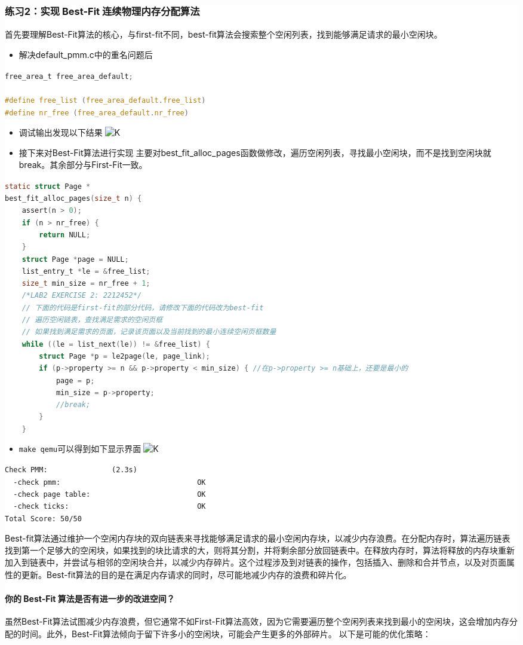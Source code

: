 ### 练习2：实现 Best-Fit 连续物理内存分配算法
首先要理解Best-Fit算法的核心，与first-fit不同，best-fit算法会搜索整个空闲列表，找到能够满足请求的最小空闲块。
* 解决default_pmm.c中的重名问题后
```C
free_area_t free_area_default;

#define free_list (free_area_default.free_list)
#define nr_free (free_area_default.nr_free)
```
* 调试输出发现以下结果
![K](4.png)

* 接下来对Best-Fit算法进行实现
主要对best_fit_alloc_pages函数做修改，遍历空闲列表，寻找最小空闲块，而不是找到空闲块就break。其余部分与First-Fit一致。
```C
static struct Page *
best_fit_alloc_pages(size_t n) {
    assert(n > 0);
    if (n > nr_free) {
        return NULL;
    }
    struct Page *page = NULL;
    list_entry_t *le = &free_list;
    size_t min_size = nr_free + 1;
    /*LAB2 EXERCISE 2: 2212452*/ 
    // 下面的代码是first-fit的部分代码，请修改下面的代码改为best-fit
    // 遍历空闲链表，查找满足需求的空闲页框
    // 如果找到满足需求的页面，记录该页面以及当前找到的最小连续空闲页框数量
    while ((le = list_next(le)) != &free_list) {
        struct Page *p = le2page(le, page_link);
        if (p->property >= n && p->property < min_size) { //在p->property >= n基础上，还要是最小的
            page = p;
            min_size = p->property;
            //break;
        }
    }
```
* `make qemu`可以得到如下显示界面
![K](7.png)
```
Check PMM:               (2.3s)
  -check pmm:                                OK
  -check page table:                         OK
  -check ticks:                              OK
Total Score: 50/50
```
Best-fit算法通过维护一个空闲内存块的双向链表来寻找能够满足请求的最小空闲内存块，以减少内存浪费。在分配内存时，算法遍历链表找到第一个足够大的空闲块，如果找到的块比请求的大，则将其分割，并将剩余部分放回链表中。在释放内存时，算法将释放的内存块重新加入到链表中，并尝试与相邻的空闲块合并，以减少内存碎片。这个过程涉及到对链表的操作，包括插入、删除和合并节点，以及对页面属性的更新。Best-fit算法的目的是在满足内存请求的同时，尽可能地减少内存的浪费和碎片化。

#### 你的 Best-Fit 算法是否有进一步的改进空间？
虽然Best-Fit算法试图减少内存浪费，但它通常不如First-Fit算法高效，因为它需要遍历整个空闲列表来找到最小的空闲块，这会增加内存分配的时间。此外，Best-Fit算法倾向于留下许多小的空闲块，可能会产生更多的外部碎片。
以下是可能的优化策略：
